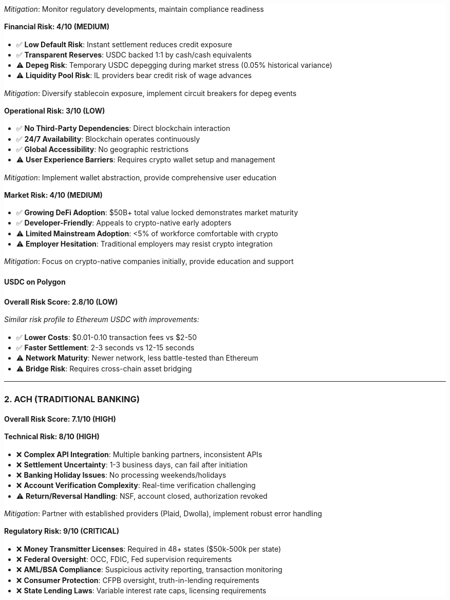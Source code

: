 *Mitigation*: Monitor regulatory developments, maintain compliance readiness

**Financial Risk: 4/10 (MEDIUM)**
- ✅ **Low Default Risk**: Instant settlement reduces credit exposure
- ✅ **Transparent Reserves**: USDC backed 1:1 by cash/cash equivalents
- ⚠️ **Depeg Risk**: Temporary USDC depegging during market stress (0.05% historical variance)
- ⚠️ **Liquidity Pool Risk**: IL providers bear credit risk of wage advances

*Mitigation*: Diversify stablecoin exposure, implement circuit breakers for depeg events

**Operational Risk: 3/10 (LOW)**
- ✅ **No Third-Party Dependencies**: Direct blockchain interaction
- ✅ **24/7 Availability**: Blockchain operates continuously
- ✅ **Global Accessibility**: No geographic restrictions
- ⚠️ **User Experience Barriers**: Requires crypto wallet setup and management

*Mitigation*: Implement wallet abstraction, provide comprehensive user education

**Market Risk: 4/10 (MEDIUM)**
- ✅ **Growing DeFi Adoption**: $50B+ total value locked demonstrates market maturity
- ✅ **Developer-Friendly**: Appeals to crypto-native early adopters
- ⚠️ **Limited Mainstream Adoption**: <5% of workforce comfortable with crypto
- ⚠️ **Employer Hesitation**: Traditional employers may resist crypto integration

*Mitigation*: Focus on crypto-native companies initially, provide education and support

#### USDC on Polygon
**Overall Risk Score: 2.8/10 (LOW)**

*Similar risk profile to Ethereum USDC with improvements:*
- ✅ **Lower Costs**: $0.01-0.10 transaction fees vs $2-50
- ✅ **Faster Settlement**: 2-3 seconds vs 12-15 seconds
- ⚠️ **Network Maturity**: Newer network, less battle-tested than Ethereum
- ⚠️ **Bridge Risk**: Requires cross-chain asset bridging

---

### 2. ACH (TRADITIONAL BANKING)

**Overall Risk Score: 7.1/10 (HIGH)**

**Technical Risk: 8/10 (HIGH)**
- ❌ **Complex API Integration**: Multiple banking partners, inconsistent APIs
- ❌ **Settlement Uncertainty**: 1-3 business days, can fail after initiation
- ❌ **Banking Holiday Issues**: No processing weekends/holidays
- ❌ **Account Verification Complexity**: Real-time verification challenging
- ⚠️ **Return/Reversal Handling**: NSF, account closed, authorization revoked

*Mitigation*: Partner with established providers (Plaid, Dwolla), implement robust error handling

**Regulatory Risk: 9/10 (CRITICAL)**
- ❌ **Money Transmitter Licenses**: Required in 48+ states ($50k-500k per state)
- ❌ **Federal Oversight**: OCC, FDIC, Fed supervision requirements
- ❌ **AML/BSA Compliance**: Suspicious activity reporting, transaction monitoring
- ❌ **Consumer Protection**: CFPB oversight, truth-in-lending requirements
- ❌ **State Lending Laws**: Variable interest rate caps, licensing requirements
